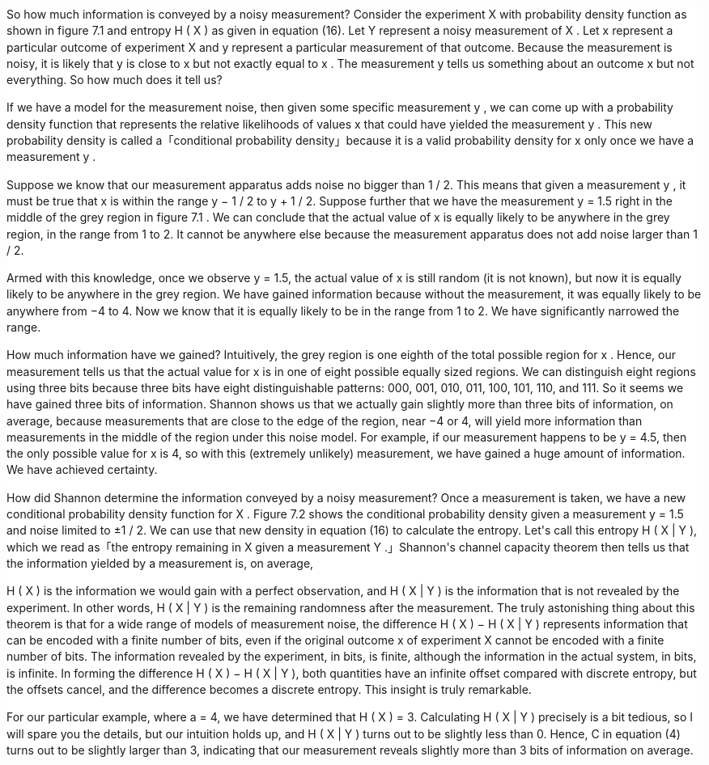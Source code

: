 So how much information is conveyed by a noisy measurement? Consider the experiment X with probability density function as shown in figure 7.1 and entropy H ( X ) as given in equation (16). Let Y represent a noisy measurement of X . Let x represent a particular outcome of experiment X and y represent a particular measurement of that outcome. Because the measurement is noisy, it is likely that y is close to x but not exactly equal to x . The measurement y tells us something about an outcome x but not everything. So how much does it tell us?

If we have a model for the measurement noise, then given some specific measurement y , we can come up with a probability density function that represents the relative likelihoods of values x that could have yielded the measurement y . This new probability density is called a「conditional probability density」because it is a valid probability density for x only once we have a measurement y .

Suppose we know that our measurement apparatus adds noise no bigger than 1 / 2. This means that given a measurement y , it must be true that x is within the range y − 1 / 2 to y + 1 / 2. Suppose further that we have the measurement y = 1.5 right in the middle of the grey region in figure 7.1 . We can conclude that the actual value of x is equally likely to be anywhere in the grey region, in the range from 1 to 2. It cannot be anywhere else because the measurement apparatus does not add noise larger than 1 / 2.

Armed with this knowledge, once we observe y = 1.5, the actual value of x is still random (it is not known), but now it is equally likely to be anywhere in the grey region. We have gained information because without the measurement, it was equally likely to be anywhere from −4 to 4. Now we know that it is equally likely to be in the range from 1 to 2. We have significantly narrowed the range.

How much information have we gained? Intuitively, the grey region is one eighth of the total possible region for x . Hence, our measurement tells us that the actual value for x is in one of eight possible equally sized regions. We can distinguish eight regions using three bits because three bits have eight distinguishable patterns: 000, 001, 010, 011, 100, 101, 110, and 111. So it seems we have gained three bits of information. Shannon shows us that we actually gain slightly more than three bits of information, on average, because measurements that are close to the edge of the region, near −4 or 4, will yield more information than measurements in the middle of the region under this noise model. For example, if our measurement happens to be y = 4.5, then the only possible value for x is 4, so with this (extremely unlikely) measurement, we have gained a huge amount of information. We have achieved certainty.

How did Shannon determine the information conveyed by a noisy measurement? Once a measurement is taken, we have a new conditional probability density function for X . Figure 7.2 shows the conditional probability density given a measurement y = 1.5 and noise limited to ±1 / 2. We can use that new density in equation (16) to calculate the entropy. Let's call this entropy H ( X | Y ), which we read as「the entropy remaining in X given a measurement Y .」Shannon's channel capacity theorem then tells us that the information yielded by a measurement is, on average,

H ( X ) is the information we would gain with a perfect observation, and H ( X | Y ) is the information that is not revealed by the experiment. In other words, H ( X | Y ) is the remaining randomness after the measurement. The truly astonishing thing about this theorem is that for a wide range of models of measurement noise, the difference H ( X ) − H ( X | Y ) represents information that can be encoded with a finite number of bits, even if the original outcome x of experiment X cannot be encoded with a finite number of bits. The information revealed by the experiment, in bits, is finite, although the information in the actual system, in bits, is infinite. In forming the difference H ( X ) − H ( X | Y ), both quantities have an infinite offset compared with discrete entropy, but the offsets cancel, and the difference becomes a discrete entropy. This insight is truly remarkable.

For our particular example, where a = 4, we have determined that H ( X ) = 3. Calculating H ( X | Y ) precisely is a bit tedious, so I will spare you the details, but our intuition holds up, and H ( X | Y ) turns out to be slightly less than 0. Hence, C in equation (4) turns out to be slightly larger than 3, indicating that our measurement reveals slightly more than 3 bits of information on average.
